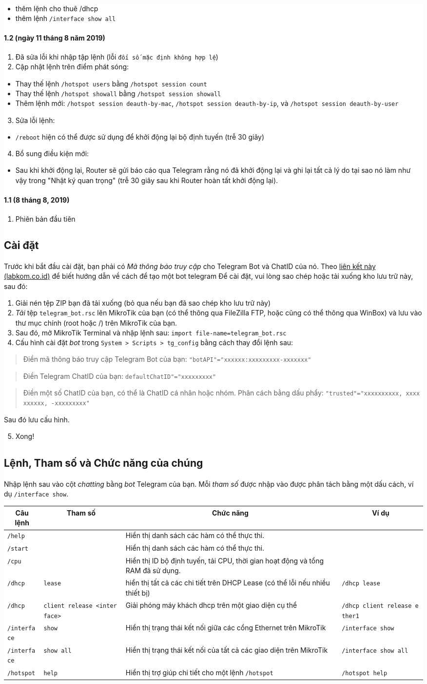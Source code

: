 - thêm lệnh cho thuê /dhcp
- thêm lệnh `/interface show all`
  
#### 1.2 (ngày 11 tháng 8 năm 2019)
 1. Đã sửa lỗi khi nhập tập lệnh (lỗi ``đối số mặc định không hợp lệ``)
 2. Cập nhật lệnh trên điểm phát sóng:
 - Thay thế lệnh ``/hotspot users`` bằng ``/hotspot session count``
 - Thay thế lệnh ``/hotspot showall`` bằng ``/hotspot session showall``
 - Thêm lệnh mới: ``/hotspot session deauth-by-mac``, ``/hotspot session deauth-by-ip``, và ``/hotspot session deauth-by-user``
 3. Sửa lỗi lệnh:
 - ``/reboot`` hiện có thể được sử dụng để khởi động lại bộ định tuyến (trễ 30 giây)
 4. Bổ sung điều kiện mới:
 - Sau khi khởi động lại, Router sẽ gửi báo cáo qua Telegram rằng nó đã khởi động lại và ghi lại tất cả lý do tại sao nó làm như vậy trong "Nhật ký quan trọng" (trễ 30 giây sau khi Router hoàn tất khởi động lại).

#### 1.1 (8 tháng 8, 2019)
 1. Phiên bản đầu tiên

## Cài đặt
Trước khi bắt đầu cài đặt, bạn phải có _Mã thông báo truy cập_ cho Telegram Bot và ChatID của nó. Theo [liên kết này (labkom.co.id)](https://labkom.co.id/mikrotik/mikrotik-netwach-monitoring-status-access-point-hotspot-dengan-menggunakan-telegram) để biết hướng dẫn về cách để tạo một bot telegram
Để cài đặt, vui lòng sao chép hoặc tải xuống kho lưu trữ này, sau đó:

 1. Giải nén tệp ZIP bạn đã tải xuống (bỏ qua nếu bạn đã sao chép kho lưu trữ này)
 2. _Tải_ tệp ``telegram_bot.rsc`` lên MikroTik của bạn (có thể thông qua FileZilla FTP, hoặc cũng có thể thông qua WinBox) và lưu vào thư mục chính (root hoặc /) trên MikroTik của bạn.
 3. Sau đó, mở MikroTik Terminal và nhập lệnh sau:
 ``import file-name=telegram_bot.rsc``
 4. Cấu hình cài đặt _bot_ trong ``System > Scripts > tg_config`` bằng cách thay đổi lệnh sau:
 > Điền mã thông báo truy cập Telegram Bot của bạn:
 ``"botAPI"="xxxxxx:xxxxxxxxx-xxxxxxx"``

 > Điền Telegram ChatID của bạn:
 ``defaultChatID"="xxxxxxxxx"``

> Điền một số ChatID của bạn, có thể là ChatID cá nhân hoặc nhóm. Phân cách bằng dấu phẩy:
 ``"trusted"="xxxxxxxxxx, xxxxxxxxxx, -xxxxxxxxx"``

 Sau đó lưu cấu hình.
  
 5. Xong!

## Lệnh, Tham số và Chức năng của chúng
Nhập lệnh sau vào cột _chatting_ bằng _bot_ Telegram của bạn. Mỗi _tham số_ được nhập vào được phân tách bằng một dấu cách, ví dụ ``/interface show``.

| Câu lệnh | Tham số | Chức năng | Ví dụ |
|-----------|--------------|-------|-----|
| ``/help`` | | Hiển thị danh sách các hàm có thể thực thi. | |
| ``/start`` | | Hiển thị danh sách các hàm có thể thực thi. | |
| ``/cpu`` | | Hiển thị ID bộ định tuyến, tải CPU, thời gian hoạt động và tổng RAM đã sử dụng. | |
| ``/dhcp`` | ``lease`` | hiển thị tất cả các chi tiết trên DHCP Lease (có thể lỗi nếu nhiều thiết bị) | ``/dhcp lease`` |
| ``/dhcp`` | ``client release <interface>`` | Giải phóng máy khách dhcp trên một giao diện cụ thể| ``/dhcp client release ether1`` |
| ``/interface`` | ``show`` | Hiển thị trạng thái kết nối giữa các cổng Ethernet trên MikroTik | ``/interface show`` |
| ``/interface`` | ``show all`` | Hiển thị trạng thái kết nối của tất cả các giao diện trên MikroTik | ``/interface show all`` |
| ``/hotspot`` | ``help`` | Hiển thị trợ giúp chi tiết cho một lệnh `/hotspot` | ``/hotspot help`` |